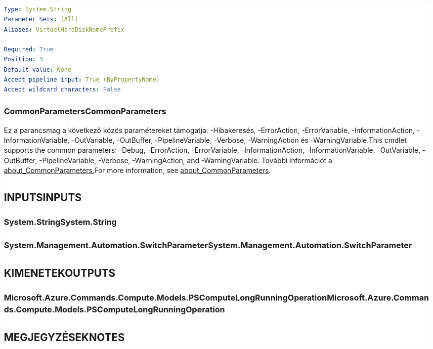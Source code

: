 ```yaml
Type: System.String
Parameter Sets: (All)
Aliases: VirtualHardDiskNamePrefix

Required: True
Position: 3
Default value: None
Accept pipeline input: True (ByPropertyName)
Accept wildcard characters: False
```

### <span data-ttu-id="d73c5-141">CommonParameters</span><span class="sxs-lookup"><span data-stu-id="d73c5-141">CommonParameters</span></span>
<span data-ttu-id="d73c5-142">Ez a parancsmag a következő közös paramétereket támogatja: -Hibakeresés, -ErrorAction, -ErrorVariable, -InformationAction, -InformationVariable, -OutVariable, -OutBuffer, -PipelineVariable, -Verbose, -WarningAction és -WarningVariable.</span><span class="sxs-lookup"><span data-stu-id="d73c5-142">This cmdlet supports the common parameters: -Debug, -ErrorAction, -ErrorVariable, -InformationAction, -InformationVariable, -OutVariable, -OutBuffer, -PipelineVariable, -Verbose, -WarningAction, and -WarningVariable.</span></span> <span data-ttu-id="d73c5-143">További információt a [about_CommonParameters.](http://go.microsoft.com/fwlink/?LinkID=113216)</span><span class="sxs-lookup"><span data-stu-id="d73c5-143">For more information, see [about_CommonParameters](http://go.microsoft.com/fwlink/?LinkID=113216).</span></span>

## <span data-ttu-id="d73c5-144">INPUTS</span><span class="sxs-lookup"><span data-stu-id="d73c5-144">INPUTS</span></span>

### <span data-ttu-id="d73c5-145">System.String</span><span class="sxs-lookup"><span data-stu-id="d73c5-145">System.String</span></span>

### <span data-ttu-id="d73c5-146">System.Management.Automation.SwitchParameter</span><span class="sxs-lookup"><span data-stu-id="d73c5-146">System.Management.Automation.SwitchParameter</span></span>

## <span data-ttu-id="d73c5-147">KIMENETEK</span><span class="sxs-lookup"><span data-stu-id="d73c5-147">OUTPUTS</span></span>

### <span data-ttu-id="d73c5-148">Microsoft.Azure.Commands.Compute.Models.PSComputeLongRunningOperation</span><span class="sxs-lookup"><span data-stu-id="d73c5-148">Microsoft.Azure.Commands.Compute.Models.PSComputeLongRunningOperation</span></span>

## <span data-ttu-id="d73c5-149">MEGJEGYZÉSEK</span><span class="sxs-lookup"><span data-stu-id="d73c5-149">NOTES</span></span>
